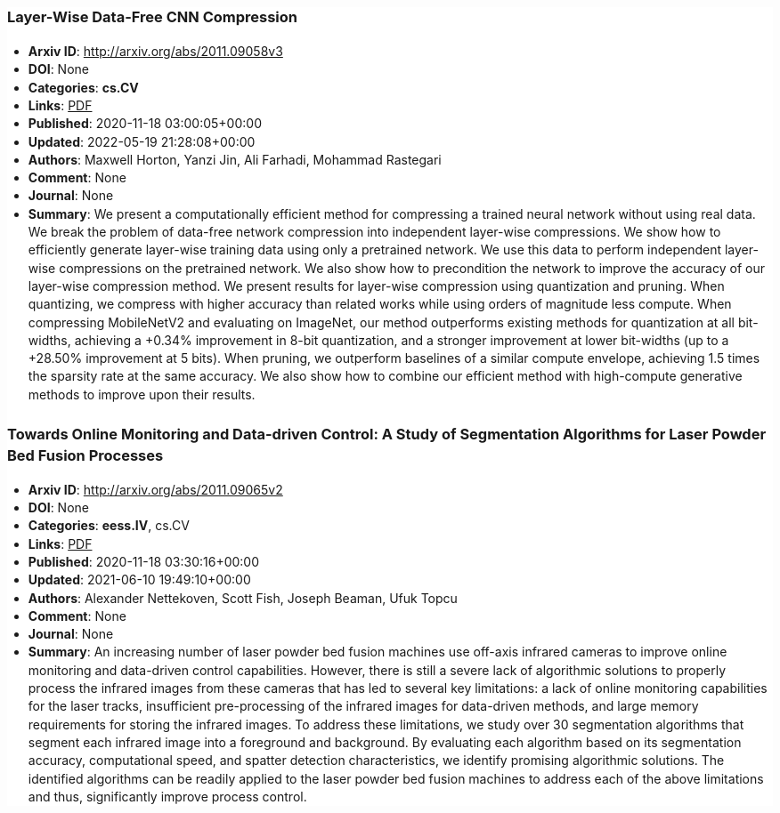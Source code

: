 

### Layer-Wise Data-Free CNN Compression
- **Arxiv ID**: http://arxiv.org/abs/2011.09058v3
- **DOI**: None
- **Categories**: **cs.CV**
- **Links**: [PDF](http://arxiv.org/pdf/2011.09058v3)
- **Published**: 2020-11-18 03:00:05+00:00
- **Updated**: 2022-05-19 21:28:08+00:00
- **Authors**: Maxwell Horton, Yanzi Jin, Ali Farhadi, Mohammad Rastegari
- **Comment**: None
- **Journal**: None
- **Summary**: We present a computationally efficient method for compressing a trained neural network without using real data. We break the problem of data-free network compression into independent layer-wise compressions. We show how to efficiently generate layer-wise training data using only a pretrained network. We use this data to perform independent layer-wise compressions on the pretrained network. We also show how to precondition the network to improve the accuracy of our layer-wise compression method. We present results for layer-wise compression using quantization and pruning. When quantizing, we compress with higher accuracy than related works while using orders of magnitude less compute. When compressing MobileNetV2 and evaluating on ImageNet, our method outperforms existing methods for quantization at all bit-widths, achieving a $+0.34\%$ improvement in $8$-bit quantization, and a stronger improvement at lower bit-widths (up to a $+28.50\%$ improvement at $5$ bits). When pruning, we outperform baselines of a similar compute envelope, achieving $1.5$ times the sparsity rate at the same accuracy. We also show how to combine our efficient method with high-compute generative methods to improve upon their results.



### Towards Online Monitoring and Data-driven Control: A Study of Segmentation Algorithms for Laser Powder Bed Fusion Processes
- **Arxiv ID**: http://arxiv.org/abs/2011.09065v2
- **DOI**: None
- **Categories**: **eess.IV**, cs.CV
- **Links**: [PDF](http://arxiv.org/pdf/2011.09065v2)
- **Published**: 2020-11-18 03:30:16+00:00
- **Updated**: 2021-06-10 19:49:10+00:00
- **Authors**: Alexander Nettekoven, Scott Fish, Joseph Beaman, Ufuk Topcu
- **Comment**: None
- **Journal**: None
- **Summary**: An increasing number of laser powder bed fusion machines use off-axis infrared cameras to improve online monitoring and data-driven control capabilities. However, there is still a severe lack of algorithmic solutions to properly process the infrared images from these cameras that has led to several key limitations: a lack of online monitoring capabilities for the laser tracks, insufficient pre-processing of the infrared images for data-driven methods, and large memory requirements for storing the infrared images. To address these limitations, we study over 30 segmentation algorithms that segment each infrared image into a foreground and background. By evaluating each algorithm based on its segmentation accuracy, computational speed, and spatter detection characteristics, we identify promising algorithmic solutions. The identified algorithms can be readily applied to the laser powder bed fusion machines to address each of the above limitations and thus, significantly improve process control.
